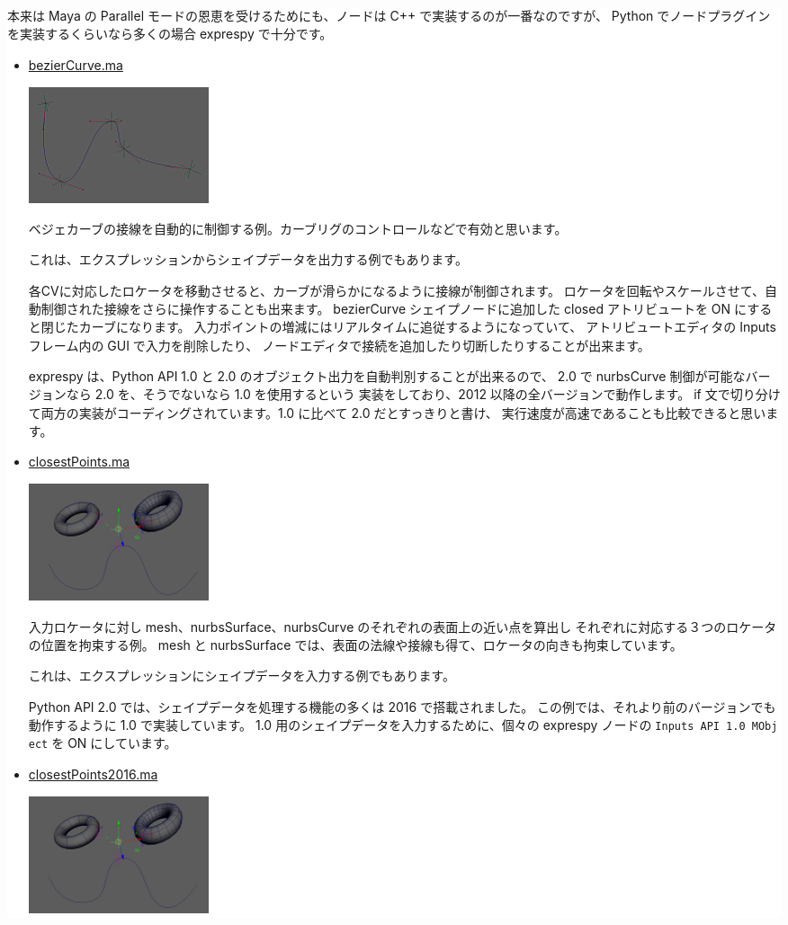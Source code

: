   本来は Maya の Parallel モードの恩恵を受けるためにも、ノードは C++ で実装するのが一番なのですが、
  Python でノードプラグインを実装するくらいなら多くの場合 exprespy で十分です。

* [bezierCurve.ma](examples/bezierCurve.ma)

  ![bezierCurve](images/bezierCurve.png)

  ベジェカーブの接線を自動的に制御する例。カーブリグのコントロールなどで有効と思います。

  これは、エクスプレッションからシェイプデータを出力する例でもあります。

  各CVに対応したロケータを移動させると、カーブが滑らかになるように接線が制御されます。
  ロケータを回転やスケールさせて、自動制御された接線をさらに操作することも出来ます。
  bezierCurve シェイプノードに追加した closed アトリビュートを ON にすると閉じたカーブになります。
  入力ポイントの増減にはリアルタイムに追従するようになっていて、
  アトリビュートエディタの Inputs フレーム内の GUI で入力を削除したり、
  ノードエディタで接続を追加したり切断したりすることが出来ます。

  exprespy は、Python API 1.0 と 2.0 のオブジェクト出力を自動判別することが出来るので、
  2.0 で nurbsCurve 制御が可能なバージョンなら 2.0 を、そうでないなら 1.0 を使用するという
  実装をしており、2012 以降の全バージョンで動作します。
  if 文で切り分けて両方の実装がコーディングされています。1.0 に比べて 2.0 だとすっきりと書け、
  実行速度が高速であることも比較できると思います。

* [closestPoints.ma](examples/closestPoints.ma)

  ![closestPoints](images/closestPoints.png)

  入力ロケータに対し mesh、nurbsSurface、nurbsCurve のそれぞれの表面上の近い点を算出し
  それぞれに対応する３つのロケータの位置を拘束する例。
  mesh と nurbsSurface では、表面の法線や接線も得て、ロケータの向きも拘束しています。

  これは、エクスプレッションにシェイプデータを入力する例でもあります。

  Python API 2.0 では、シェイプデータを処理する機能の多くは 2016 で搭載されました。
  この例では、それより前のバージョンでも動作するように 1.0 で実装しています。
  1.0 用のシェイプデータを入力するために、個々の exprespy ノードの `Inputs API 1.0 MObject` を ON にしています。

* [closestPoints2016.ma](examples/closestPoints2016.ma)

  ![closestPoints](images/closestPoints.png)
